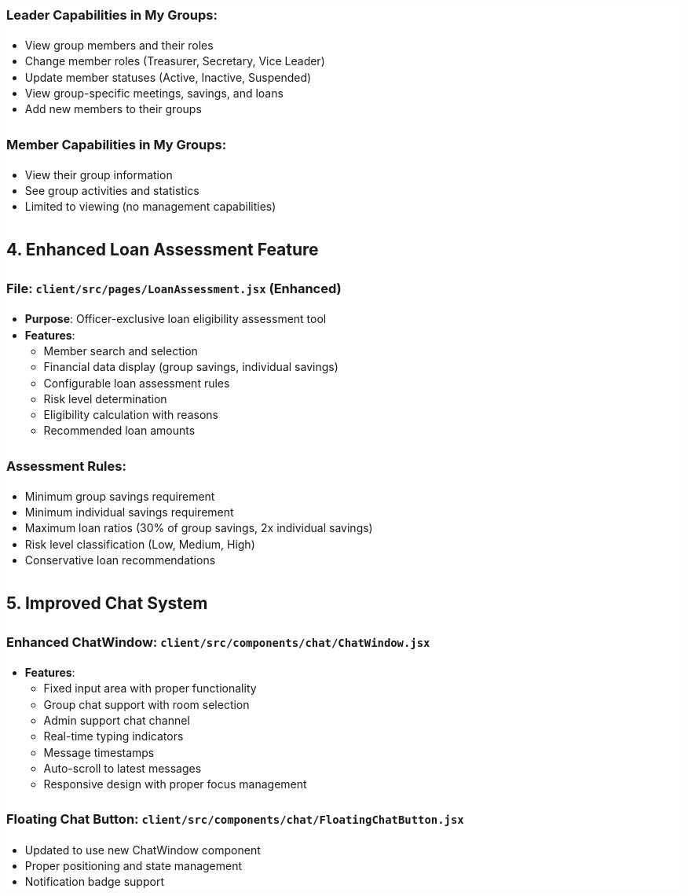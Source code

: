 ### Leader Capabilities in My Groups:
- View group members and their roles
- Change member roles (Treasurer, Secretary, Vice Leader)
- Update member statuses (Active, Inactive, Suspended)
- View group-specific meetings, savings, and loans
- Add new members to their groups

### Member Capabilities in My Groups:
- View their group information
- See group activities and statistics
- Limited to viewing (no management capabilities)

## 4. Enhanced Loan Assessment Feature

### File: `client/src/pages/LoanAssessment.jsx` (Enhanced)
- **Purpose**: Officer-exclusive loan eligibility assessment tool
- **Features**:
  - Member search and selection
  - Financial data display (group savings, individual savings)
  - Configurable loan assessment rules
  - Risk level determination
  - Eligibility calculation with reasons
  - Recommended loan amounts

### Assessment Rules:
- Minimum group savings requirement
- Minimum individual savings requirement
- Maximum loan ratios (30% of group savings, 2x individual savings)
- Risk level classification (Low, Medium, High)
- Conservative loan recommendations

## 5. Improved Chat System

### Enhanced ChatWindow: `client/src/components/chat/ChatWindow.jsx`
- **Features**:
  - Fixed input area with proper functionality
  - Group chat support with room selection
  - Admin support chat channel
  - Real-time typing indicators
  - Message timestamps
  - Auto-scroll to latest messages
  - Responsive design with proper focus management

### Floating Chat Button: `client/src/components/chat/FloatingChatButton.jsx`
- Updated to use new ChatWindow component
- Proper positioning and state management
- Notification badge support
